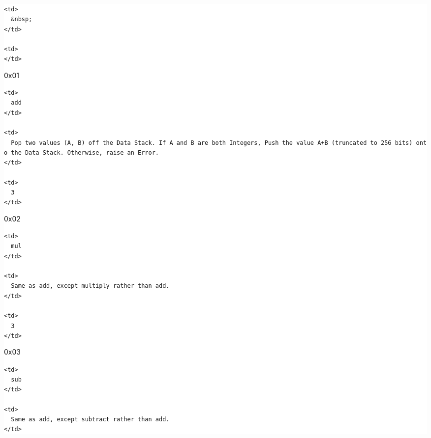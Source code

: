     <td>
      &nbsp;
    </td>
    
    <td>
    </td>
  </tr>
  
  <tr>
    <td>
      0x01
    </td>
    
    <td>
      add
    </td>
    
    <td>
      Pop two values (A, B) off the Data Stack. If A and B are both Integers, Push the value A+B (truncated to 256 bits) onto the Data Stack. Otherwise, raise an Error.
    </td>
    
    <td>
      3
    </td>
  </tr>
  
  <tr>
    <td>
      0x02
    </td>
    
    <td>
      mul
    </td>
    
    <td>
      Same as add, except multiply rather than add.
    </td>
    
    <td>
      3
    </td>
  </tr>
  
  <tr>
    <td>
      0x03
    </td>
    
    <td>
      sub
    </td>
    
    <td>
      Same as add, except subtract rather than add.
    </td>
    
